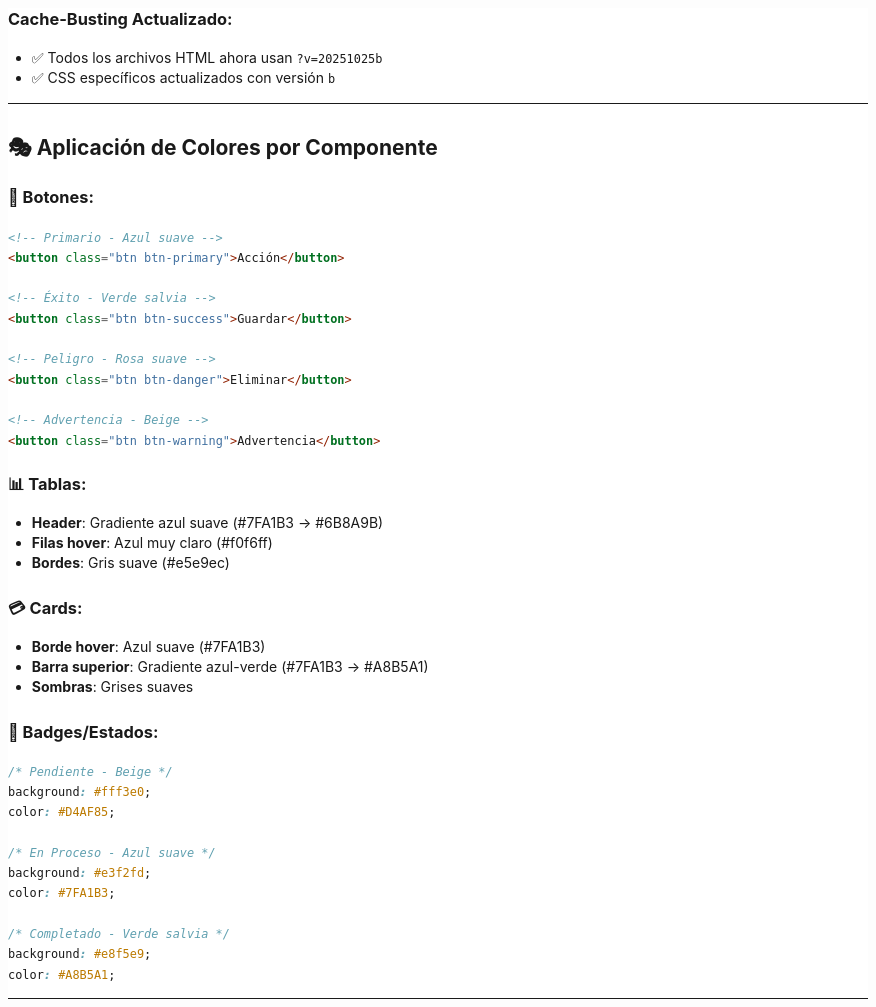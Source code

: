 ### Cache-Busting Actualizado:
- ✅ Todos los archivos HTML ahora usan `?v=20251025b`
- ✅ CSS específicos actualizados con versión `b`

---

## 🎭 Aplicación de Colores por Componente

### 🔘 Botones:
```html
<!-- Primario - Azul suave -->
<button class="btn btn-primary">Acción</button>

<!-- Éxito - Verde salvia -->
<button class="btn btn-success">Guardar</button>

<!-- Peligro - Rosa suave -->
<button class="btn btn-danger">Eliminar</button>

<!-- Advertencia - Beige -->
<button class="btn btn-warning">Advertencia</button>
```

### 📊 Tablas:
- **Header**: Gradiente azul suave (#7FA1B3 → #6B8A9B)
- **Filas hover**: Azul muy claro (#f0f6ff)
- **Bordes**: Gris suave (#e5e9ec)

### 💳 Cards:
- **Borde hover**: Azul suave (#7FA1B3)
- **Barra superior**: Gradiente azul-verde (#7FA1B3 → #A8B5A1)
- **Sombras**: Grises suaves

### 🎨 Badges/Estados:
```css
/* Pendiente - Beige */
background: #fff3e0;
color: #D4AF85;

/* En Proceso - Azul suave */
background: #e3f2fd;
color: #7FA1B3;

/* Completado - Verde salvia */
background: #e8f5e9;
color: #A8B5A1;
```

---
